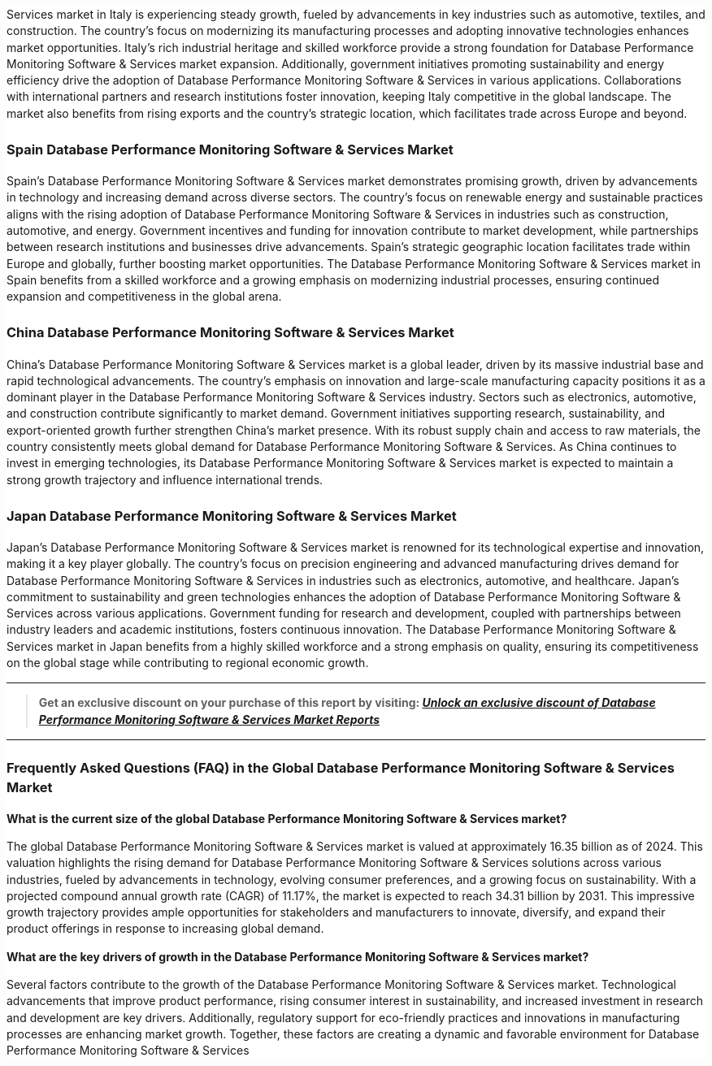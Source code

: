 Services market in Italy is experiencing steady growth, fueled by advancements in key industries such as automotive, textiles, and construction. The country&rsquo;s focus on modernizing its manufacturing processes and adopting innovative technologies enhances market opportunities. Italy&rsquo;s rich industrial heritage and skilled workforce provide a strong foundation for Database Performance Monitoring Software & Services market expansion. Additionally, government initiatives promoting sustainability and energy efficiency drive the adoption of Database Performance Monitoring Software & Services in various applications. Collaborations with international partners and research institutions foster innovation, keeping Italy competitive in the global landscape. The market also benefits from rising exports and the country&rsquo;s strategic location, which facilitates trade across Europe and beyond.</p><h3>Spain Database Performance Monitoring Software & Services Market</h3><p>Spain&rsquo;s Database Performance Monitoring Software & Services market demonstrates promising growth, driven by advancements in technology and increasing demand across diverse sectors. The country&rsquo;s focus on renewable energy and sustainable practices aligns with the rising adoption of Database Performance Monitoring Software & Services in industries such as construction, automotive, and energy. Government incentives and funding for innovation contribute to market development, while partnerships between research institutions and businesses drive advancements. Spain&rsquo;s strategic geographic location facilitates trade within Europe and globally, further boosting market opportunities. The Database Performance Monitoring Software & Services market in Spain benefits from a skilled workforce and a growing emphasis on modernizing industrial processes, ensuring continued expansion and competitiveness in the global arena.</p><h3>China Database Performance Monitoring Software & Services Market</h3><p>China&rsquo;s Database Performance Monitoring Software & Services market is a global leader, driven by its massive industrial base and rapid technological advancements. The country&rsquo;s emphasis on innovation and large-scale manufacturing capacity positions it as a dominant player in the Database Performance Monitoring Software & Services industry. Sectors such as electronics, automotive, and construction contribute significantly to market demand. Government initiatives supporting research, sustainability, and export-oriented growth further strengthen China&rsquo;s market presence. With its robust supply chain and access to raw materials, the country consistently meets global demand for Database Performance Monitoring Software & Services. As China continues to invest in emerging technologies, its Database Performance Monitoring Software & Services market is expected to maintain a strong growth trajectory and influence international trends.</p><h3>Japan Database Performance Monitoring Software & Services Market</h3><p>Japan&rsquo;s Database Performance Monitoring Software & Services market is renowned for its technological expertise and innovation, making it a key player globally. The country&rsquo;s focus on precision engineering and advanced manufacturing drives demand for Database Performance Monitoring Software & Services in industries such as electronics, automotive, and healthcare. Japan&rsquo;s commitment to sustainability and green technologies enhances the adoption of Database Performance Monitoring Software & Services across various applications. Government funding for research and development, coupled with partnerships between industry leaders and academic institutions, fosters continuous innovation. The Database Performance Monitoring Software & Services market in Japan benefits from a highly skilled workforce and a strong emphasis on quality, ensuring its competitiveness on the global stage while contributing to regional economic growth.</p><hr /><blockquote><p><strong>Get an exclusive discount on your purchase of this report by visiting: <em><a href="://marketresearchpulse.com/ask-for-discount/85517?utm_source=Github&amp;utm_medium=052">Unlock an exclusive discount of Database Performance Monitoring Software & Services Market Reports</a></em>&nbsp;</strong></p></blockquote><hr /><h3>Frequently Asked Questions (FAQ) in the Global Database Performance Monitoring Software & Services Market</h3><p><strong>What is the current size of the global Database Performance Monitoring Software & Services market?</strong></p><p>The global Database Performance Monitoring Software & Services market is valued at approximately 16.35 billion as of 2024. This valuation highlights the rising demand for Database Performance Monitoring Software & Services solutions across various industries, fueled by advancements in technology, evolving consumer preferences, and a growing focus on sustainability. With a projected compound annual growth rate (CAGR) of 11.17%, the market is expected to reach 34.31 billion by 2031. This impressive growth trajectory provides ample opportunities for stakeholders and manufacturers to innovate, diversify, and expand their product offerings in response to increasing global demand.</p><p><strong>What are the key drivers of growth in the Database Performance Monitoring Software & Services market?</strong></p><p>Several factors contribute to the growth of the Database Performance Monitoring Software & Services market. Technological advancements that improve product performance, rising consumer interest in sustainability, and increased investment in research and development are key drivers. Additionally, regulatory support for eco-friendly practices and innovations in manufacturing processes are enhancing market growth. Together, these factors are creating a dynamic and favorable environment for Database Performance Monitoring Software & Services